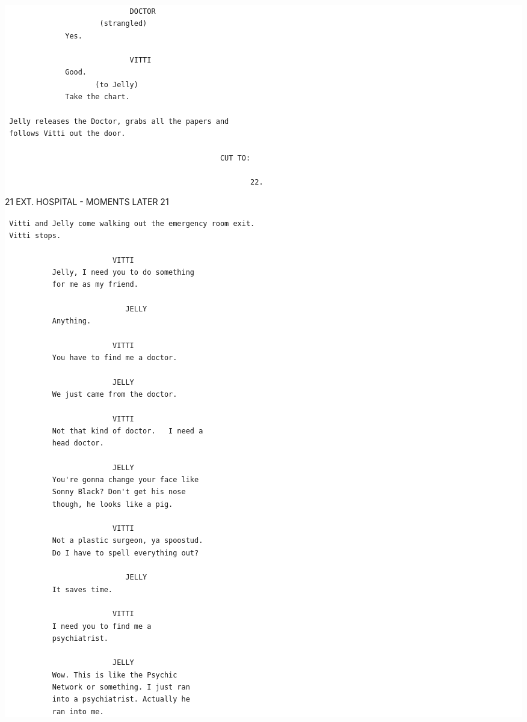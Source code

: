                                  DOCTOR
                          (strangled)
                  Yes.

                                 VITTI
                  Good.
                         (to Jelly)
                  Take the chart.

     Jelly releases the Doctor, grabs all the papers and
     follows Vitti out the door.

                                                      CUT TO:

                                                             22.

21   EXT. HOSPITAL - MOMENTS LATER                                 21

     Vitti and Jelly come walking out the emergency room exit.
     Vitti stops.

                             VITTI
               Jelly, I need you to do something
               for me as my friend.

                                JELLY
               Anything.

                             VITTI
               You have to find me a doctor.

                             JELLY
               We just came from the doctor.

                             VITTI
               Not that kind of doctor.   I need a
               head doctor.

                             JELLY
               You're gonna change your face like
               Sonny Black? Don't get his nose
               though, he looks like a pig.

                             VITTI
               Not a plastic surgeon, ya spoostud.
               Do I have to spell everything out?

                                JELLY
               It saves time.

                             VITTI
               I need you to find me a
               psychiatrist.

                             JELLY
               Wow. This is like the Psychic
               Network or something. I just ran
               into a psychiatrist. Actually he
               ran into me.
